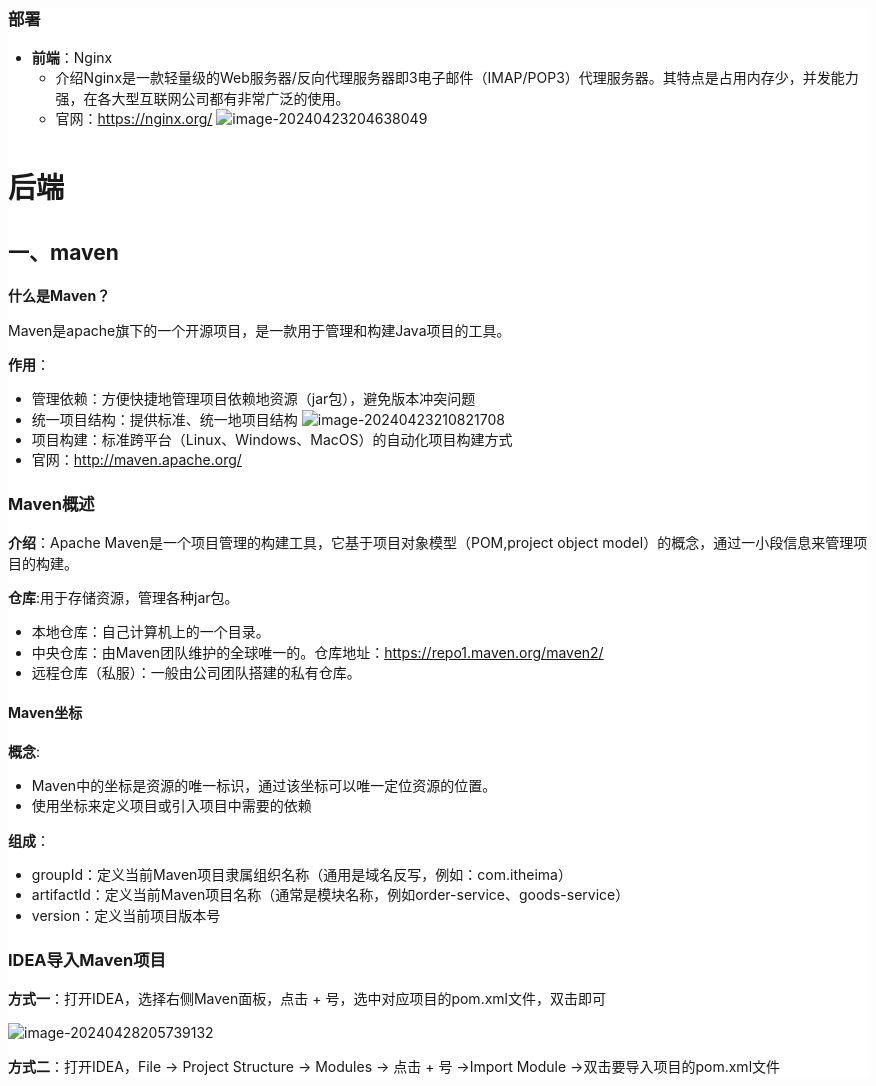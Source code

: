 ### 部署

- **前端**：Nginx
  - 介绍Nginx是一款轻量级的Web服务器/反向代理服务器即3电子邮件（IMAP/POP3）代理服务器。其特点是占用内存少，并发能力强，在各大型互联网公司都有非常广泛的使用。
  - 官网：https://nginx.org/
    ![image-20240423204638049](E:\TyporaNote\image\image-20240423204638049.png)

# 后端

## 一、maven

**什么是Maven？**

Maven是apache旗下的一个开源项目，是一款用于管理和构建Java项目的工具。

**作用**：

- 管理依赖：方便快捷地管理项目依赖地资源（jar包），避免版本冲突问题
-  统一项目结构：提供标准、统一地项目结构
  ![image-20240423210821708](E:\TyporaNote\image\image-20240423210821708.png)
- 项目构建：标准跨平台（Linux、Windows、MacOS）的自动化项目构建方式
- 官网：http://maven.apache.org/

### Maven概述

**介绍**：Apache Maven是一个项目管理的构建工具，它基于项目对象模型（POM,project object model）的概念，通过一小段信息来管理项目的构建。

**仓库**:用于存储资源，管理各种jar包。

- 本地仓库：自己计算机上的一个目录。
- 中央仓库：由Maven团队维护的全球唯一的。仓库地址：https://repo1.maven.org/maven2/
- 远程仓库（私服）：一般由公司团队搭建的私有仓库。

#### Maven坐标

**概念**:

- Maven中的坐标是资源的唯一标识，通过该坐标可以唯一定位资源的位置。
- 使用坐标来定义项目或引入项目中需要的依赖

**组成**：

- groupId：定义当前Maven项目隶属组织名称（通用是域名反写，例如：com.itheima）
- artifactId：定义当前Maven项目名称（通常是模块名称，例如order-service、goods-service）
- version：定义当前项目版本号

### IDEA导入Maven项目

**方式一**：打开IDEA，选择右侧Maven面板，点击 + 号，选中对应项目的pom.xml文件，双击即可

![image-20240428205739132](E:\TyporaNote\image\image-20240428205739132.png)

**方式二**：打开IDEA，File -> Project Structure -> Modules -> 点击 + 号 ->Import Module ->双击要导入项目的pom.xml文件
